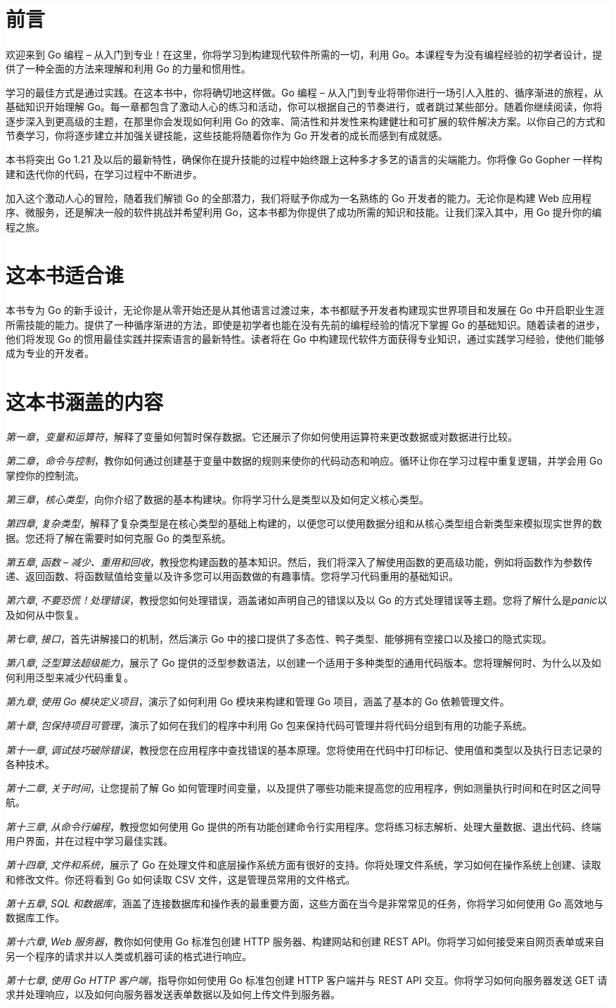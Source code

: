 # 前言

欢迎来到 Go 编程 – 从入门到专业！在这里，你将学习到构建现代软件所需的一切，利用 Go。本课程专为没有编程经验的初学者设计，提供了一种全面的方法来理解和利用 Go 的力量和惯用性。

学习的最佳方式是通过实践。在这本书中，你将确切地这样做。Go 编程 – 从入门到专业将带你进行一场引人入胜的、循序渐进的旅程，从基础知识开始理解 Go。每一章都包含了激动人心的练习和活动，你可以根据自己的节奏进行，或者跳过某些部分。随着你继续阅读，你将逐步深入到更高级的主题，在那里你会发现如何利用 Go 的效率、简洁性和并发性来构建健壮和可扩展的软件解决方案。以你自己的方式和节奏学习，你将逐步建立并加强关键技能，这些技能将随着你作为 Go 开发者的成长而感到有成就感。

本书将突出 Go 1.21 及以后的最新特性，确保你在提升技能的过程中始终跟上这种多才多艺的语言的尖端能力。你将像 Go Gopher 一样构建和迭代你的代码，在学习过程中不断进步。

加入这个激动人心的冒险，随着我们解锁 Go 的全部潜力，我们将赋予你成为一名熟练的 Go 开发者的能力。无论你是构建 Web 应用程序、微服务，还是解决一般的软件挑战并希望利用 Go，这本书都为你提供了成功所需的知识和技能。让我们深入其中，用 Go 提升你的编程之旅。

# 这本书适合谁

本书专为 Go 的新手设计，无论你是从零开始还是从其他语言过渡过来，本书都赋予开发者构建现实世界项目和发展在 Go 中开启职业生涯所需技能的能力。提供了一种循序渐进的方法，即使是初学者也能在没有先前的编程经验的情况下掌握 Go 的基础知识。随着读者的进步，他们将发现 Go 的惯用最佳实践并探索语言的最新特性。读者将在 Go 中构建现代软件方面获得专业知识，通过实践学习经验，使他们能够成为专业的开发者。

# 这本书涵盖的内容

*第一章*，*变量和运算符*，解释了变量如何暂时保存数据。它还展示了你如何使用运算符来更改数据或对数据进行比较。

*第二章*，*命令与控制*，教你如何通过创建基于变量中数据的规则来使你的代码动态和响应。循环让你在学习过程中重复逻辑，并学会用 Go 掌控你的控制流。

*第三章*，*核心类型*，向你介绍了数据的基本构建块。你将学习什么是类型以及如何定义核心类型。

*第四章*, *复杂类型*，解释了复杂类型是在核心类型的基础上构建的，以便您可以使用数据分组和从核心类型组合新类型来模拟现实世界的数据。您还将了解在需要时如何克服 Go 的类型系统。

*第五章*, *函数 – 减少、重用和回收*，教授您构建函数的基本知识。然后，我们将深入了解使用函数的更高级功能，例如将函数作为参数传递、返回函数、将函数赋值给变量以及许多您可以用函数做的有趣事情。您将学习代码重用的基础知识。

*第六章*, *不要恐慌！处理错误*，教授您如何处理错误，涵盖诸如声明自己的错误以及以 Go 的方式处理错误等主题。您将了解什么是*panic*以及如何从中恢复。

*第七章*, *接口*，首先讲解接口的机制，然后演示 Go 中的接口提供了多态性、鸭子类型、能够拥有空接口以及接口的隐式实现。

*第八章*, *泛型算法超级能力*，展示了 Go 提供的泛型参数语法，以创建一个适用于多种类型的通用代码版本。您将理解何时、为什么以及如何利用泛型来减少代码重复。

*第九章*, *使用 Go 模块定义项目*，演示了如何利用 Go 模块来构建和管理 Go 项目，涵盖了基本的 Go 依赖管理文件。

*第十章*, *包保持项目可管理*，演示了如何在我们的程序中利用 Go 包来保持代码可管理并将代码分组到有用的功能子系统。

*第十一章*, *调试技巧破除错误*，教授您在应用程序中查找错误的基本原理。您将使用在代码中打印标记、使用值和类型以及执行日志记录的各种技术。

*第十二章*, *关于时间*，让您提前了解 Go 如何管理时间变量，以及提供了哪些功能来提高您的应用程序，例如测量执行时间和在时区之间导航。

*第十三章*, *从命令行编程*，教授您如何使用 Go 提供的所有功能创建命令行实用程序。您将练习标志解析、处理大量数据、退出代码、终端用户界面，并在过程中学习最佳实践。

*第十四章*, *文件和系统*，展示了 Go 在处理文件和底层操作系统方面有很好的支持。你将处理文件系统，学习如何在操作系统上创建、读取和修改文件。你还将看到 Go 如何读取 CSV 文件，这是管理员常用的文件格式。

*第十五章*, *SQL 和数据库*，涵盖了连接数据库和操作表的最重要方面，这些方面在当今是非常常见的任务，你将学习如何使用 Go 高效地与数据库工作。

*第十六章*, *Web 服务器*，教你如何使用 Go 标准包创建 HTTP 服务器、构建网站和创建 REST API。你将学习如何接受来自网页表单或来自另一个程序的请求并以人类或机器可读的格式进行响应。

*第十七章*, *使用 Go HTTP 客户端*，指导你如何使用 Go 标准包创建 HTTP 客户端并与 REST API 交互。你将学习如何向服务器发送 GET 请求并处理响应，以及如何向服务器发送表单数据以及如何上传文件到服务器。
